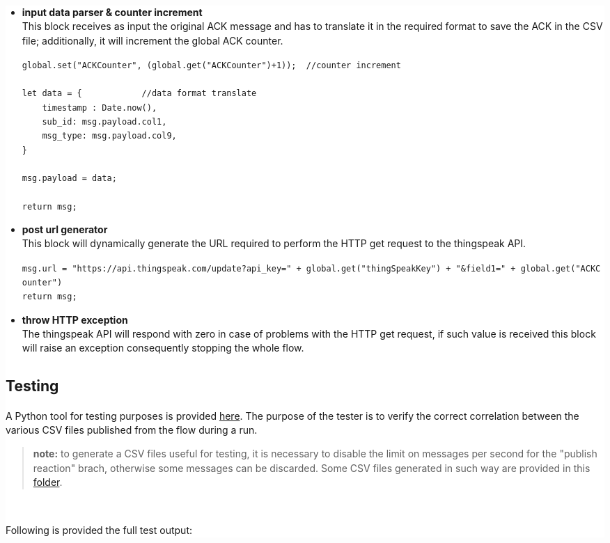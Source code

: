 * **input data parser & counter increment** <br>
  This block receives as input the original ACK message and has to translate it in the required format to save the ACK in the CSV file; additionally, it will increment the global ACK counter.
  ```
  global.set("ACKCounter", (global.get("ACKCounter")+1));  //counter increment

  let data = {            //data format translate
      timestamp : Date.now(),
      sub_id: msg.payload.col1,
      msg_type: msg.payload.col9,
  }

  msg.payload = data;

  return msg;
  ```

* **post url generator** <br>
  This block will dynamically generate the URL required to perform the HTTP get request to the thingspeak API.
  ```
  msg.url = "https://api.thingspeak.com/update?api_key=" + global.get("thingSpeakKey") + "&field1=" + global.get("ACKCounter")
  return msg;
  ```

* **throw HTTP exception** <br>
  The thingspeak API will respond with zero in case of problems with the HTTP get request, if such value is received this block will raise an exception consequently stopping the whole flow.

## **Testing**
A Python tool for testing purposes is provided [here](testIOT_3.ipynb). The purpose of the tester is to verify the correct correlation between the various CSV files published from the flow during a run.
> **note:** to generate a CSV files useful for testing, it is necessary to disable the limit on messages per second for the "publish reaction" brach, otherwise some messages can be discarded. Some CSV files generated in such way are provided in this [folder](csv\testing_output).

<br>

Following is provided the full test output:
